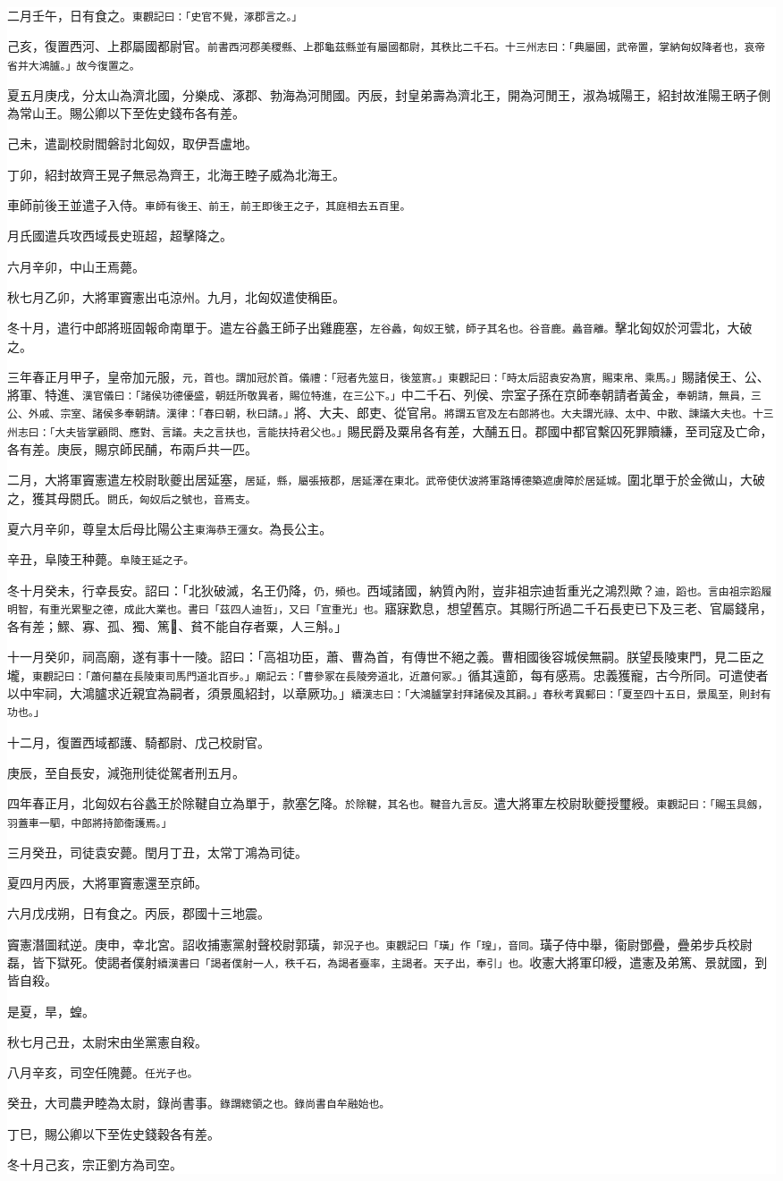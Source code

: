 二月壬午，日有食之。`東觀記曰：「史官不覺，涿郡言之。」`

己亥，復置西河、上郡屬國都尉官。`前書西河郡美稷縣、上郡龜茲縣並有屬國都尉，其秩比二千石。十三州志曰：「典屬國，武帝置，掌納匈奴降者也，哀帝省并大鴻臚。」故今復置之。`

夏五月庚戌，分太山為濟北國，分樂成、涿郡、勃海為河閒國。丙辰，封皇弟壽為濟北王，開為河閒王，淑為城陽王，紹封故淮陽王昞子側為常山王。賜公卿以下至佐史錢布各有差。

己未，遣副校尉閻磐討北匈奴，取伊吾盧地。

丁卯，紹封故齊王晃子無忌為齊王，北海王睦子威為北海王。

車師前後王並遣子入侍。`車師有後王、前王，前王即後王之子，其庭相去五百里。`

月氏國遣兵攻西域長史班超，超擊降之。

六月辛卯，中山王焉薨。

秋七月乙卯，大將軍竇憲出屯涼州。九月，北匈奴遣使稱臣。

冬十月，遣行中郎將班固報命南單于。遣左谷蠡王師子出雞鹿塞，`左谷蠡，匈奴王號，師子其名也。谷音鹿。蠡音離。`擊北匈奴於河雲北，大破之。

三年春正月甲子，皇帝加元服，`元，首也。謂加冠於首。儀禮：「冠者先筮日，後筮賔。」東觀記曰：「時太后詔袁安為賔，賜束帛、乘馬。」`賜諸侯王、公、將軍、特進、`漢官儀曰：「諸侯功德優盛，朝廷所敬異者，賜位特進，在三公下。」`中二千石、列侯、宗室子孫在京師奉朝請者黃金，`奉朝請，無員，三公、外戚、宗室、諸侯多奉朝請。漢律：「春曰朝，秋曰請。」`將、大夫、郎吏、從官帛。`將謂五官及左右郎將也。大夫謂光祿、太中、中散、諫議大夫也。十三州志曰：「大夫皆掌顧問、應對、言議。夫之言扶也，言能扶持君父也。」`賜民爵及粟帛各有差，大酺五日。郡國中都官繫囚死罪贖縑，至司寇及亡命，各有差。庚辰，賜京師民酺，布兩戶共一匹。

二月，大將軍竇憲遣左校尉耿夔出居延塞，`居延，縣，屬張掖郡，居延澤在東北。武帝使伏波將軍路博德築遮虜障於居延城。`圍北單于於金微山，大破之，獲其母閼氏。`閼氏，匈奴后之號也，音焉支。`

夏六月辛卯，尊皇太后母比陽公主`東海恭王彊女。`為長公主。

辛丑，阜陵王种薨。`阜陵王延之子。`

冬十月癸未，行幸長安。詔曰：「北狄破滅，名王仍降，`仍，頻也。`西域諸國，納質內附，豈非祖宗迪哲重光之鴻烈歟？`迪，蹈也。言由祖宗蹈履明智，有重光累聖之德，成此大業也。書曰「茲四人迪哲」，又曰「宣重光」也。`寤寐歎息，想望舊京。其賜行所過二千石長吏已下及三老、官屬錢帛，各有差；鰥、寡、孤、獨、篤𤸇、貧不能自存者粟，人三斛。」

十一月癸卯，祠高廟，遂有事十一陵。詔曰：「高祖功臣，蕭、曹為首，有傳世不絕之義。曹相國後容城侯無嗣。朕望長陵東門，見二臣之壠，`東觀記曰：「蕭何墓在長陵東司馬門道北百步。」廟記云：「曹參冢在長陵旁道北，近蕭何冢。」`循其遠節，每有感焉。忠義獲寵，古今所同。可遣使者以中牢祠，大鴻臚求近親宜為嗣者，須景風紹封，以章厥功。」`續漢志曰：「大鴻臚掌封拜諸侯及其嗣。」春秋考異郵曰：「夏至四十五日，景風至，則封有功也。」`

十二月，復置西域都護、騎都尉、戊己校尉官。

庚辰，至自長安，減㢮刑徒從駕者刑五月。

四年春正月，北匈奴右谷蠡王於除鞬自立為單于，款塞乞降。`於除鞬，其名也。鞬音九言反。`遣大將軍左校尉耿夔授璽綬。`東觀記曰：「賜玉具劔，羽蓋車一駟，中郎將持節衞護焉。」`

三月癸丑，司徒袁安薨。閏月丁丑，太常丁鴻為司徒。

夏四月丙辰，大將軍竇憲還至京師。

六月戊戌朔，日有食之。丙辰，郡國十三地震。

竇憲潛圖弒逆。庚申，幸北宮。詔收捕憲黨射聲校尉郭璜，`郭況子也。東觀記曰「璜」作「瑝」，音同。`璜子侍中舉，衞尉鄧疊，疊弟步兵校尉磊，皆下獄死。使謁者僕射`續漢書曰「謁者僕射一人，秩千石，為謁者臺率，主謁者。天子出，奉引」也。`收憲大將軍印綬，遣憲及弟篤、景就國，到皆自殺。

是夏，旱，蝗。

秋七月己丑，太尉宋由坐黨憲自殺。

八月辛亥，司空任隗薨。`任光子也。`

癸丑，大司農尹睦為太尉，錄尚書事。`錄謂緫領之也。錄尚書自牟融始也。`

丁巳，賜公卿以下至佐史錢穀各有差。

冬十月己亥，宗正劉方為司空。
